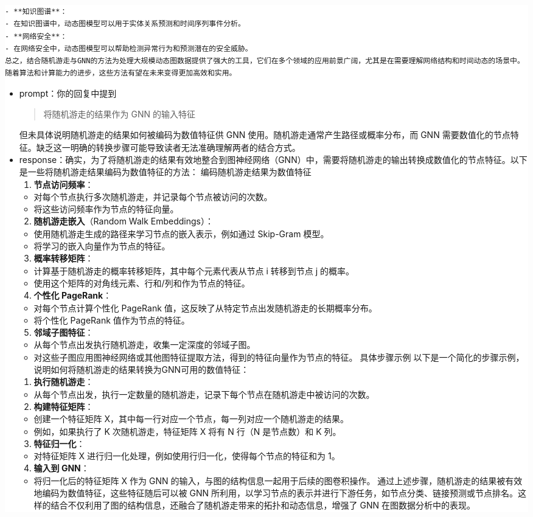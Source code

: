     - **知识图谱**：
    - 在知识图谱中，动态图模型可以用于实体关系预测和时间序列事件分析。
    - **网络安全**：
    - 在网络安全中，动态图模型可以帮助检测异常行为和预测潜在的安全威胁。
    总之，结合随机游走与GNN的方法为处理大规模动态图数据提供了强大的工具，它们在多个领域的应用前景广阔，尤其是在需要理解网络结构和时间动态的场景中。随着算法和计算能力的进步，这些方法有望在未来变得更加高效和实用。

- prompt：你的回复中提到 <blockquote>将随机游走的结果作为 GNN 的输入特征 </blockquote>但未具体说明随机游走的结果如何被编码为数值特征供 GNN 使用。随机游走通常产生路径或概率分布，而 GNN 需要数值化的节点特征。缺乏这一明确的转换步骤可能导致读者无法准确理解两者的结合方式。
- response：确实，为了将随机游走的结果有效地整合到图神经网络（GNN）中，需要将随机游走的输出转换成数值化的节点特征。以下是一些将随机游走结果编码为数值特征的方法：
    编码随机游走结果为数值特征
    1. **节点访问频率**：
    - 对每个节点执行多次随机游走，并记录每个节点被访问的次数。
    - 将这些访问频率作为节点的特征向量。
    2. **随机游走嵌入**（Random Walk Embeddings）：
    - 使用随机游走生成的路径来学习节点的嵌入表示，例如通过 Skip-Gram 模型。
    - 将学习的嵌入向量作为节点的特征。
    3. **概率转移矩阵**：
    - 计算基于随机游走的概率转移矩阵，其中每个元素代表从节点 i 转移到节点 j 的概率。
    - 使用这个矩阵的对角线元素、行和/列和作为节点的特征。
    4. **个性化 PageRank**：
    - 对每个节点计算个性化 PageRank 值，这反映了从特定节点出发随机游走的长期概率分布。
    - 将个性化 PageRank 值作为节点的特征。
    5. **邻域子图特征**：
    - 从每个节点出发执行随机游走，收集一定深度的邻域子图。
    - 对这些子图应用图神经网络或其他图特征提取方法，得到的特征向量作为节点的特征。
    具体步骤示例
    以下是一个简化的步骤示例，说明如何将随机游走的结果转换为GNN可用的数值特征：
    1. **执行随机游走**：
    - 从每个节点出发，执行一定数量的随机游走，记录下每个节点在随机游走中被访问的次数。
    2. **构建特征矩阵**：
    - 创建一个特征矩阵 X，其中每一行对应一个节点，每一列对应一个随机游走的结果。
    - 例如，如果执行了 K 次随机游走，特征矩阵 X 将有 N 行（N 是节点数）和 K 列。
    3. **特征归一化**：
    - 对特征矩阵 X 进行归一化处理，例如使用行归一化，使得每个节点的特征和为 1。
    4. **输入到 GNN**：
    - 将归一化后的特征矩阵 X 作为 GNN 的输入，与图的结构信息一起用于后续的图卷积操作。
    通过上述步骤，随机游走的结果被有效地编码为数值特征，这些特征随后可以被 GNN 所利用，以学习节点的表示并进行下游任务，如节点分类、链接预测或节点排名。这样的结合不仅利用了图的结构信息，还融合了随机游走带来的拓扑和动态信息，增强了 GNN 在图数据分析中的表现。


